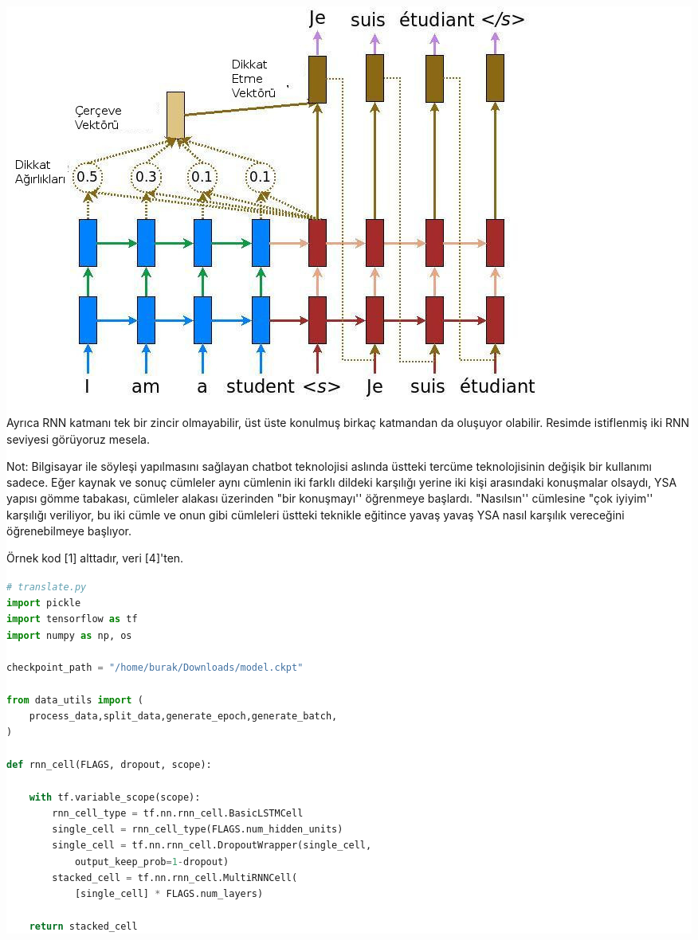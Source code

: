 ![](attention.jpg)

Ayrıca RNN katmanı tek bir zincir olmayabilir, üst üste konulmuş birkaç
katmandan da oluşuyor olabilir. Resimde istiflenmiş iki RNN seviyesi
görüyoruz mesela.

Not: Bilgisayar ile söyleşi yapılmasını sağlayan chatbot teknolojisi
aslında üstteki tercüme teknolojisinin değişik bir kullanımı sadece. Eğer
kaynak ve sonuç cümleler aynı cümlenin iki farklı dildeki karşılığı yerine
iki kişi arasındaki konuşmalar olsaydı, YSA yapısı gömme tabakası, cümleler
alakası üzerinden "bir konuşmayı'' öğrenmeye başlardı. "Nasılsın''
cümlesine "çok iyiyim'' karşılığı veriliyor, bu iki cümle ve onun gibi
cümleleri üstteki teknikle eğitince yavaş yavaş YSA nasıl karşılık
vereceğini öğrenebilmeye başlıyor. 

Örnek kod [1] alttadır, veri [4]'ten.

```python
# translate.py
import pickle
import tensorflow as tf
import numpy as np, os

checkpoint_path = "/home/burak/Downloads/model.ckpt"

from data_utils import (
    process_data,split_data,generate_epoch,generate_batch,
)

def rnn_cell(FLAGS, dropout, scope):

    with tf.variable_scope(scope):
        rnn_cell_type = tf.nn.rnn_cell.BasicLSTMCell
        single_cell = rnn_cell_type(FLAGS.num_hidden_units)
        single_cell = tf.nn.rnn_cell.DropoutWrapper(single_cell,
            output_keep_prob=1-dropout)
        stacked_cell = tf.nn.rnn_cell.MultiRNNCell(
            [single_cell] * FLAGS.num_layers)

    return stacked_cell
```